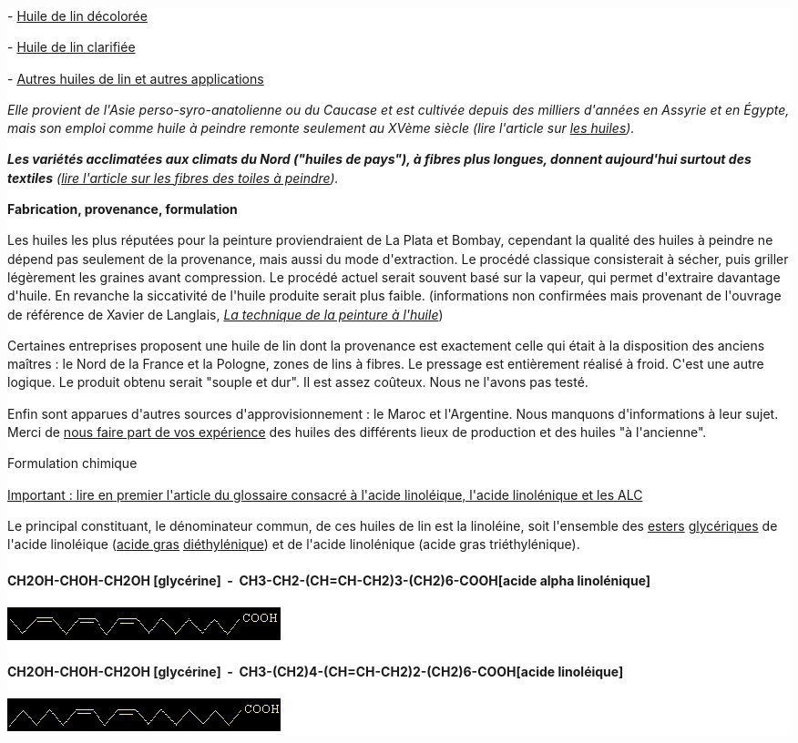\- [Huile de lin décolorée](huiledelin.html#huiledelindecoloree)

\- [Huile de lin clarifiée](huiledelin.html#huiledelinclarifiee)

\- [Autres huiles de lin et autres applications](huiledelin.html#autreshuilesdelin)

_Elle provient de l'Asie perso-syro-anatolienne ou du Caucase et est cultivée depuis des milliers d'années en Assyrie et en Égypte, mais son emploi comme huile à peindre remonte seulement au XVème siècle (lire l'article sur [les huiles](huiles.html))._

_**Les variétés acclimatées aux climats du Nord ("huiles de pays"), à fibres plus longues, donnent aujourd'hui surtout des textiles** ([lire l'article sur les fibres des toiles à peindre](fibres.html))._

**Fabrication, provenance, formulation**

Les huiles les plus réputées pour la peinture proviendraient de La Plata et Bombay, cependant la qualité des huiles à peindre ne dépend pas seulement de la provenance, mais aussi du mode d'extraction. Le procédé classique consisterait à sécher, puis griller légèrement les graines avant compression. Le procédé actuel serait souvent basé sur la vapeur, qui permet d'extraire davantage d'huile. En revanche la siccativité de l'huile produite serait plus faible. (informations non confirmées mais provenant de l'ouvrage de référence de Xavier de Langlais, _[La technique de la peinture à l'huile](livres.html#langlais)_)

Certaines entreprises proposent une huile de lin dont la provenance est exactement celle qui était à la disposition des anciens maîtres : le Nord de la France et la Pologne, zones de lins à fibres. Le pressage est entièrement réalisé à froid. C'est une autre logique. Le produit obtenu serait "souple et dur". Il est assez coûteux. Nous ne l'avons pas testé.

Enfin sont apparues d'autres sources d'approvisionnement : le Maroc et l'Argentine. Nous manquons d'informations à leur sujet. Merci de [nous faire part de vos expérience](ecrire.html) des huiles des différents lieux de production et des huiles "à l'ancienne".

Formulation chimique

[Important : lire en premier l'article du glossaire consacré à l'acide linoléique, l'acide linolénique et les ALC](linoleiquelinoleniquealc.html)

Le principal constituant, le dénominateur commun, de ces huiles de lin est la linoléine, soit l'ensemble des [esters](ester.html) [glycériques](glycerine.html) de l'acide linoléique ([acide gras](acidesgras.html) [diéthylénique](diene.html#diethylenique)) et de l'acide linolénique (acide gras triéthylénique).

#### CH2OH-CHOH-CH2OH \[glycérine\]  -  CH3\-CH2\-(CH=CH-CH2)3\-(CH2)6\-COOH\[acide alpha linolénique\]

![](images/acidelinoleniquealp.gif)

#### CH2OH-CHOH-CH2OH \[glycérine\]  -  CH3\-(CH2)4\-(CH=CH-CH2)2\-(CH2)6\-COOH\[acide linoléique\]

![](images/acidelinoleique.gif)
